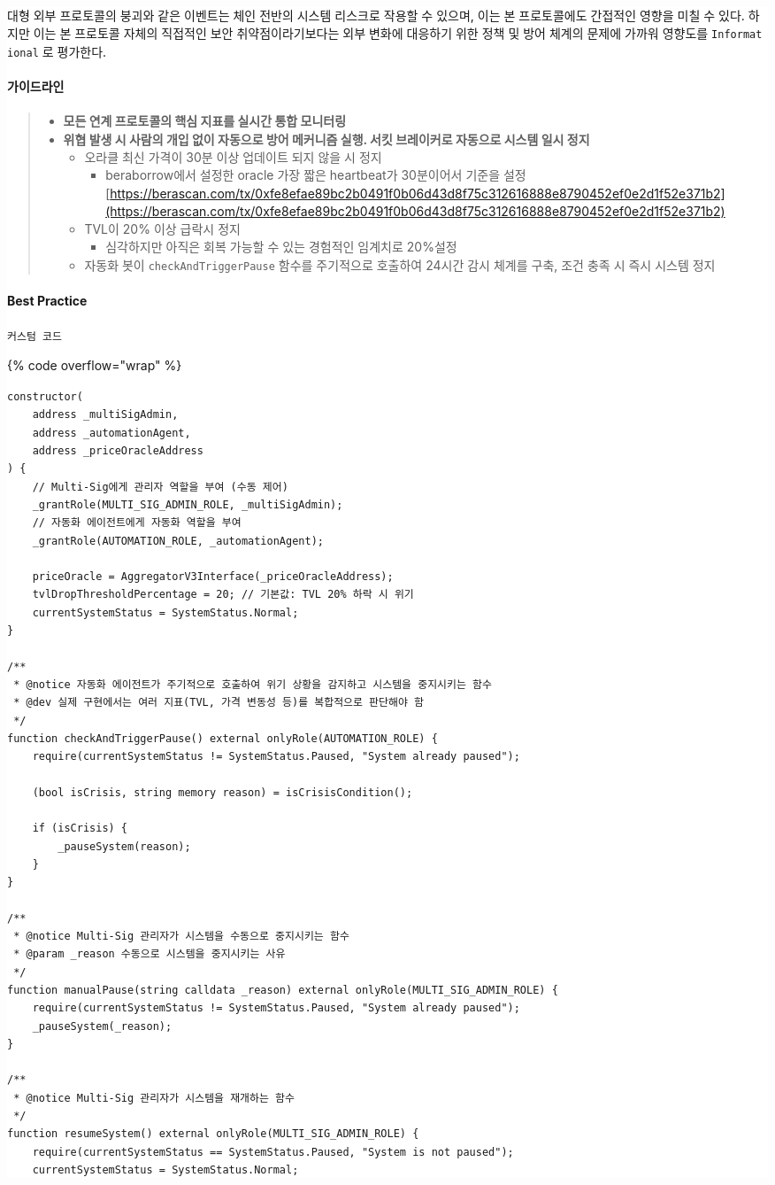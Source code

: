대형 외부 프로토콜의 붕괴와 같은 이벤트는 체인 전반의 시스템 리스크로 작용할 수 있으며, 이는 본 프로토콜에도 간접적인 영향을 미칠 수 있다. 하지만 이는 본 프로토콜 자체의 직접적인 보안 취약점이라기보다는 외부 변화에 대응하기 위한 정책 및 방어 체계의 문제에 가까워 영향도를 `Informational` 로 평가한다.

#### 가이드라인

> * **모든 연계 프로토콜의 핵심 지표를 실시간 통합 모니터링**
> * **위협 발생 시 사람의 개입 없이 자동으로 방어 메커니즘 실행. 서킷 브레이커로 자동으로 시스템 일시 정지**
>   * 오라클 최신 가격이 30분 이상 업데이트 되지 않을 시 정지
>     * beraborrow에서 설정한 oracle 가장 짧은 heartbeat가 30분이어서 기준을 설정 [https://berascan.com/tx/0xfe8efae89bc2b0491f0b06d43d8f75c312616888e8790452ef0e2d1f52e371b2](https://berascan.com/tx/0xfe8efae89bc2b0491f0b06d43d8f75c312616888e8790452ef0e2d1f52e371b2)
>   * &#x20;TVL이 20% 이상 급락시 정지&#x20;
>     * 심각하지만 아직은 회복 가능할 수 있는 경험적인 임계치로 20%설정
>   * 자동화 봇이 `checkAndTriggerPause` 함수를 주기적으로 호출하여 24시간 감시 체계를 구축, 조건 충족 시 즉시 시스템 정지

#### Best Practice

`커스텀 코드`

{% code overflow="wrap" %}
```solidity
constructor(
    address _multiSigAdmin,
    address _automationAgent,
    address _priceOracleAddress
) {
    // Multi-Sig에게 관리자 역할을 부여 (수동 제어)
    _grantRole(MULTI_SIG_ADMIN_ROLE, _multiSigAdmin);
    // 자동화 에이전트에게 자동화 역할을 부여
    _grantRole(AUTOMATION_ROLE, _automationAgent);

    priceOracle = AggregatorV3Interface(_priceOracleAddress);
    tvlDropThresholdPercentage = 20; // 기본값: TVL 20% 하락 시 위기
    currentSystemStatus = SystemStatus.Normal;
}

/**
 * @notice 자동화 에이전트가 주기적으로 호출하여 위기 상황을 감지하고 시스템을 중지시키는 함수
 * @dev 실제 구현에서는 여러 지표(TVL, 가격 변동성 등)를 복합적으로 판단해야 함
 */
function checkAndTriggerPause() external onlyRole(AUTOMATION_ROLE) {
    require(currentSystemStatus != SystemStatus.Paused, "System already paused");

    (bool isCrisis, string memory reason) = isCrisisCondition();

    if (isCrisis) {
        _pauseSystem(reason);
    }
}

/**
 * @notice Multi-Sig 관리자가 시스템을 수동으로 중지시키는 함수
 * @param _reason 수동으로 시스템을 중지시키는 사유
 */
function manualPause(string calldata _reason) external onlyRole(MULTI_SIG_ADMIN_ROLE) {
    require(currentSystemStatus != SystemStatus.Paused, "System already paused");
    _pauseSystem(_reason);
}

/**
 * @notice Multi-Sig 관리자가 시스템을 재개하는 함수
 */
function resumeSystem() external onlyRole(MULTI_SIG_ADMIN_ROLE) {
    require(currentSystemStatus == SystemStatus.Paused, "System is not paused");
    currentSystemStatus = SystemStatus.Normal;
```